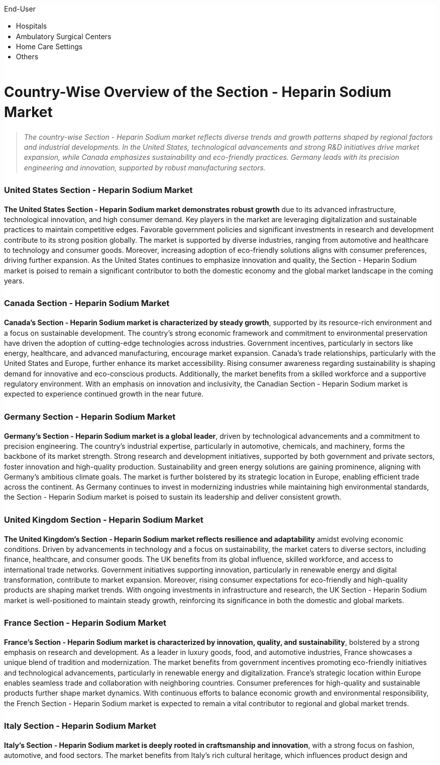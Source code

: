 End-User</h3><ul><li>Hospitals</li><li>Ambulatory Surgical Centers</li><li>Home Care Settings</li><li>Others</li></ul><h1><span class="">Country-Wise Overview of the Section - Heparin Sodium Market<br /></span></h1><blockquote><p><em><span class="">The country-wise Section - Heparin Sodium market reflects diverse trends and growth patterns shaped by regional factors and industrial developments. In the United States, technological advancements and strong R&amp;D initiatives drive market expansion, while Canada emphasizes sustainability and eco-friendly practices. Germany leads with its precision engineering and innovation, supported by robust manufacturing sectors.</span></em></p></blockquote><h3><strong>United States Section - Heparin Sodium Market</strong></h3><p><strong>The United States Section - Heparin Sodium market demonstrates robust growth</strong> due to its advanced infrastructure, technological innovation, and high consumer demand. Key players in the market are leveraging digitalization and sustainable practices to maintain competitive edges. Favorable government policies and significant investments in research and development contribute to its strong position globally. The market is supported by diverse industries, ranging from automotive and healthcare to technology and consumer goods. Moreover, increasing adoption of eco-friendly solutions aligns with consumer preferences, driving further expansion. As the United States continues to emphasize innovation and quality, the Section - Heparin Sodium market is poised to remain a significant contributor to both the domestic economy and the global market landscape in the coming years.</p><h3><strong>Canada Section - Heparin Sodium Market</strong></h3><p><strong>Canada&rsquo;s Section - Heparin Sodium market is characterized by steady growth</strong>, supported by its resource-rich environment and a focus on sustainable development. The country&rsquo;s strong economic framework and commitment to environmental preservation have driven the adoption of cutting-edge technologies across industries. Government incentives, particularly in sectors like energy, healthcare, and advanced manufacturing, encourage market expansion. Canada&rsquo;s trade relationships, particularly with the United States and Europe, further enhance its market accessibility. Rising consumer awareness regarding sustainability is shaping demand for innovative and eco-conscious products. Additionally, the market benefits from a skilled workforce and a supportive regulatory environment. With an emphasis on innovation and inclusivity, the Canadian Section - Heparin Sodium market is expected to experience continued growth in the near future.</p><h3><strong>Germany Section - Heparin Sodium Market</strong></h3><p><strong>Germany&rsquo;s Section - Heparin Sodium market is a global leader</strong>, driven by technological advancements and a commitment to precision engineering. The country&rsquo;s industrial expertise, particularly in automotive, chemicals, and machinery, forms the backbone of its market strength. Strong research and development initiatives, supported by both government and private sectors, foster innovation and high-quality production. Sustainability and green energy solutions are gaining prominence, aligning with Germany&rsquo;s ambitious climate goals. The market is further bolstered by its strategic location in Europe, enabling efficient trade across the continent. As Germany continues to invest in modernizing industries while maintaining high environmental standards, the Section - Heparin Sodium market is poised to sustain its leadership and deliver consistent growth.</p><h3><strong>United Kingdom Section - Heparin Sodium Market</strong></h3><p><strong>The United Kingdom&rsquo;s Section - Heparin Sodium market reflects resilience and adaptability</strong> amidst evolving economic conditions. Driven by advancements in technology and a focus on sustainability, the market caters to diverse sectors, including finance, healthcare, and consumer goods. The UK benefits from its global influence, skilled workforce, and access to international trade networks. Government initiatives supporting innovation, particularly in renewable energy and digital transformation, contribute to market expansion. Moreover, rising consumer expectations for eco-friendly and high-quality products are shaping market trends. With ongoing investments in infrastructure and research, the UK Section - Heparin Sodium market is well-positioned to maintain steady growth, reinforcing its significance in both the domestic and global markets.</p><h3><strong>France Section - Heparin Sodium Market</strong></h3><p><strong>France&rsquo;s Section - Heparin Sodium market is characterized by innovation, quality, and sustainability</strong>, bolstered by a strong emphasis on research and development. As a leader in luxury goods, food, and automotive industries, France showcases a unique blend of tradition and modernization. The market benefits from government incentives promoting eco-friendly initiatives and technological advancements, particularly in renewable energy and digitalization. France&rsquo;s strategic location within Europe enables seamless trade and collaboration with neighboring countries. Consumer preferences for high-quality and sustainable products further shape market dynamics. With continuous efforts to balance economic growth and environmental responsibility, the French Section - Heparin Sodium market is expected to remain a vital contributor to regional and global market trends.</p><h3><strong>Italy Section - Heparin Sodium Market</strong></h3><p><strong>Italy&rsquo;s Section - Heparin Sodium market is deeply rooted in craftsmanship and innovation</strong>, with a strong focus on fashion, automotive, and food sectors. The market benefits from Italy&rsquo;s rich cultural heritage, which influences product design and